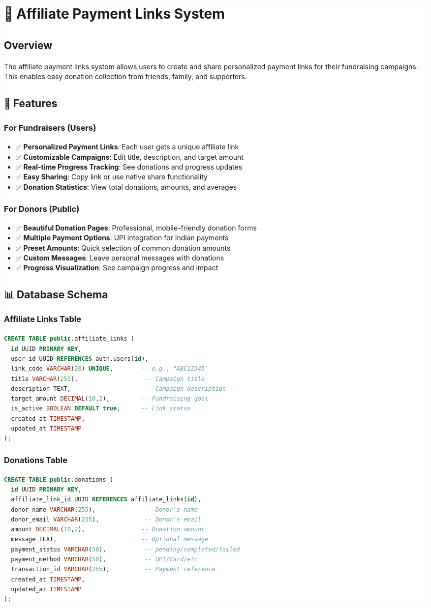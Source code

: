 # 🔗 Affiliate Payment Links System

## Overview

The affiliate payment links system allows users to create and share personalized payment links for their fundraising campaigns. This enables easy donation collection from friends, family, and supporters.

## 🚀 Features

### For Fundraisers (Users)
- ✅ **Personalized Payment Links**: Each user gets a unique affiliate link
- ✅ **Customizable Campaigns**: Edit title, description, and target amount
- ✅ **Real-time Progress Tracking**: See donations and progress updates
- ✅ **Easy Sharing**: Copy link or use native share functionality
- ✅ **Donation Statistics**: View total donations, amounts, and averages

### For Donors (Public)
- ✅ **Beautiful Donation Pages**: Professional, mobile-friendly donation forms
- ✅ **Multiple Payment Options**: UPI integration for Indian payments
- ✅ **Preset Amounts**: Quick selection of common donation amounts
- ✅ **Custom Messages**: Leave personal messages with donations
- ✅ **Progress Visualization**: See campaign progress and impact

## 📊 Database Schema

### Affiliate Links Table
```sql
CREATE TABLE public.affiliate_links (
  id UUID PRIMARY KEY,
  user_id UUID REFERENCES auth.users(id),
  link_code VARCHAR(20) UNIQUE,        -- e.g., "ABC12345"
  title VARCHAR(255),                   -- Campaign title
  description TEXT,                     -- Campaign description
  target_amount DECIMAL(10,2),         -- Fundraising goal
  is_active BOOLEAN DEFAULT true,      -- Link status
  created_at TIMESTAMP,
  updated_at TIMESTAMP
);
```

### Donations Table
```sql
CREATE TABLE public.donations (
  id UUID PRIMARY KEY,
  affiliate_link_id UUID REFERENCES affiliate_links(id),
  donor_name VARCHAR(255),              -- Donor's name
  donor_email VARCHAR(255),             -- Donor's email
  amount DECIMAL(10,2),                -- Donation amount
  message TEXT,                        -- Optional message
  payment_status VARCHAR(50),           -- pending/completed/failed
  payment_method VARCHAR(50),           -- UPI/Card/etc
  transaction_id VARCHAR(255),          -- Payment reference
  created_at TIMESTAMP,
  updated_at TIMESTAMP
);
```
